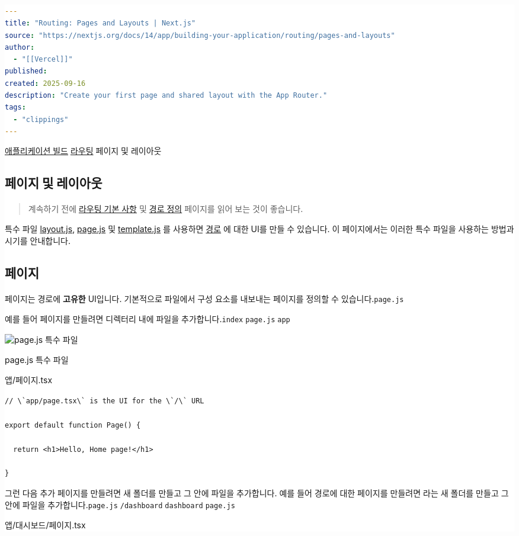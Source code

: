 ```yaml
---
title: "Routing: Pages and Layouts | Next.js"
source: "https://nextjs.org/docs/14/app/building-your-application/routing/pages-and-layouts"
author:
  - "[[Vercel]]"
published:
created: 2025-09-16
description: "Create your first page and shared layout with the App Router."
tags:
  - "clippings"
---
```

[애플리케이션 빌드](https://nextjs.org/docs/14/app/building-your-application) [라우팅](https://nextjs.org/docs/14/app/building-your-application/routing) 페이지 및 레이아웃

## 페이지 및 레이아웃

> 계속하기 전에 [라우팅 기본 사항](https://nextjs.org/docs/14/app/building-your-application/routing) 및 [경로 정의](https://nextjs.org/docs/14/app/building-your-application/routing/defining-routes) 페이지를 읽어 보는 것이 좋습니다.

특수 파일 [layout.js](https://nextjs.org/docs/14/app/building-your-application/routing/#layouts), [page.js](https://nextjs.org/docs/14/app/building-your-application/routing/#pages) 및 [template.js](https://nextjs.org/docs/14/app/building-your-application/routing/#templates) 를 사용하면 [경로](https://nextjs.org/docs/14/app/building-your-application/routing/defining-routes#creating-routes) 에 대한 UI를 만들 수 있습니다. 이 페이지에서는 이러한 특수 파일을 사용하는 방법과 시기를 안내합니다.

## 페이지

페이지는 경로에 **고유한** UI입니다. 기본적으로 파일에서 구성 요소를 내보내는 페이지를 정의할 수 있습니다.`page.js`

예를 들어 페이지를 만들려면 디렉터리 내에 파일을 추가합니다.`index` `page.js` `app`

![page.js 특수 파일](https://nextjs.org/_next/image?url=https%3A%2F%2Fh8DxKfmAPhn8O0p3.public.blob.vercel-storage.com%2Fdocs%2Flight%2Fpage-special-file.png&w=1920&q=75)

page.js 특수 파일

앱/페이지.tsx

```
// \`app/page.tsx\` is the UI for the \`/\` URL

export default function Page() {

  return <h1>Hello, Home page!</h1>

}
```

그런 다음 추가 페이지를 만들려면 새 폴더를 만들고 그 안에 파일을 추가합니다. 예를 들어 경로에 대한 페이지를 만들려면 라는 새 폴더를 만들고 그 안에 파일을 추가합니다.`page.js` `/dashboard` `dashboard` `page.js`

앱/대시보드/페이지.tsx
